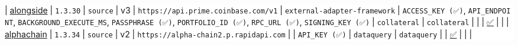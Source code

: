 |                    [alongside](packages/sources/alongside/README.md)                    | `1.3.30`  |     `source`     |        v3         |                     `https://api.prime.coinbase.com/v1`                     |                                                                                                                                                                                                                                                                                                                                                                             `external-adapter-framework`                                                                                                                                                                                                                                                                                                                                                                              |                                                                                                                                                                                                                                                   `ACCESS_KEY (✅)`, `API_ENDPOINT`, `BACKGROUND_EXECUTE_MS`, `PASSPHRASE (✅)`, `PORTFOLIO_ID (✅)`, `RPC_URL (✅)`, `SIGNING_KEY (✅)`                                                                                                                                                                                                                                                    |                                                                                                                    `collateral`                                                                                                                     |       `collateral`       |             |                                                             |          [✅](packages/sources/alongside/test/integration)           |                                                            |
|                   [alphachain](packages/sources/alphachain/README.md)                   | `1.3.34`  |     `source`     |        v2         |                    `https://alpha-chain2.p.rapidapi.com`                    |                                                                                                                                                                                                                                                                                                                                                                                                                                                                                                                                                                                                                                                                                                                                                                                       |                                                                                                                                                                                                                                                                                                               `API_KEY (✅)`                                                                                                                                                                                                                                                                                                                |                                                                                                                     `dataquery`                                                                                                                     |       `dataquery`        |             |         [✅](packages/sources/alphachain/test/unit)         |                                                                      |                                                            |